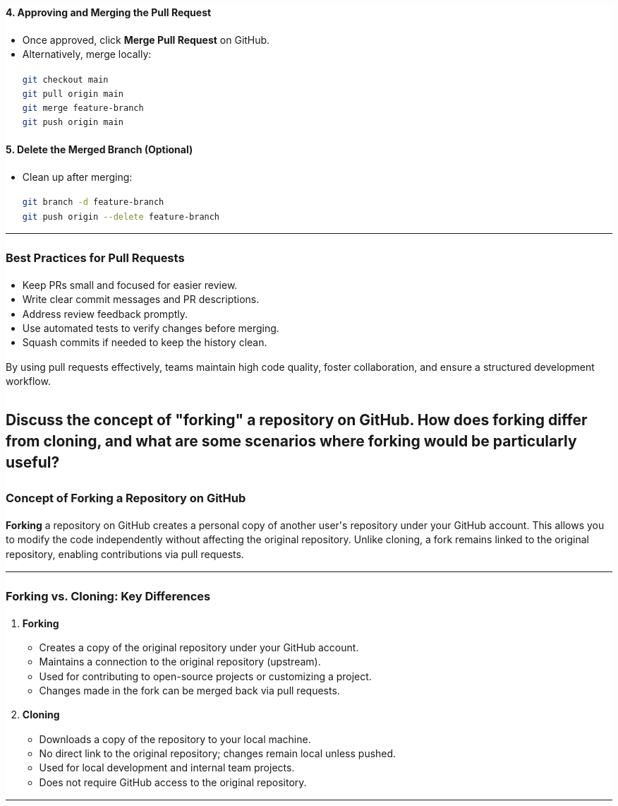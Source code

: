 #### **4. Approving and Merging the Pull Request**  
- Once approved, click **Merge Pull Request** on GitHub.  
- Alternatively, merge locally:  
  ```sh
  git checkout main
  git pull origin main
  git merge feature-branch
  git push origin main
  ```  

#### **5. Delete the Merged Branch (Optional)**  
- Clean up after merging:  
  ```sh
  git branch -d feature-branch
  git push origin --delete feature-branch
  ```  

---

### **Best Practices for Pull Requests**  
- Keep PRs small and focused for easier review.  
- Write clear commit messages and PR descriptions.  
- Address review feedback promptly.  
- Use automated tests to verify changes before merging.  
- Squash commits if needed to keep the history clean.  

By using pull requests effectively, teams maintain high code quality, foster collaboration, and ensure a structured development workflow.
## Discuss the concept of "forking" a repository on GitHub. How does forking differ from cloning, and what are some scenarios where forking would be particularly useful?
### **Concept of Forking a Repository on GitHub**  

**Forking** a repository on GitHub creates a personal copy of another user's repository under your GitHub account. This allows you to modify the code independently without affecting the original repository. Unlike cloning, a fork remains linked to the original repository, enabling contributions via pull requests.  

---

### **Forking vs. Cloning: Key Differences**  

1. **Forking**  
   - Creates a copy of the original repository under your GitHub account.  
   - Maintains a connection to the original repository (upstream).  
   - Used for contributing to open-source projects or customizing a project.  
   - Changes made in the fork can be merged back via pull requests.  

2. **Cloning**  
   - Downloads a copy of the repository to your local machine.  
   - No direct link to the original repository; changes remain local unless pushed.  
   - Used for local development and internal team projects.  
   - Does not require GitHub access to the original repository.  

---